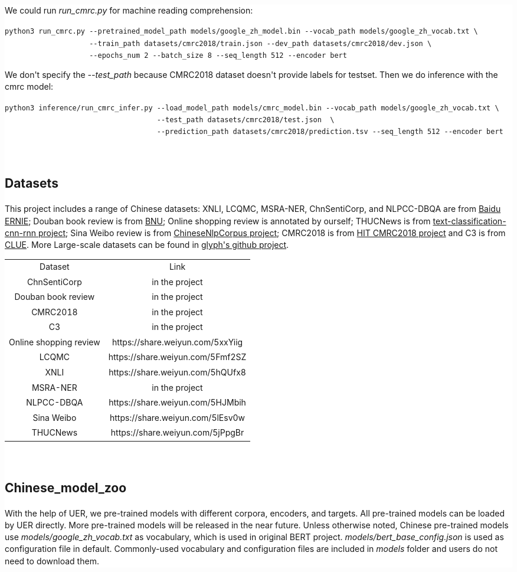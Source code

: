 We could run *run_cmrc.py* for machine reading comprehension:
```
python3 run_cmrc.py --pretrained_model_path models/google_zh_model.bin --vocab_path models/google_zh_vocab.txt \
                    --train_path datasets/cmrc2018/train.json --dev_path datasets/cmrc2018/dev.json \
                    --epochs_num 2 --batch_size 8 --seq_length 512 --encoder bert
```
We don't specify the *--test_path* because CMRC2018 dataset doesn't provide labels for testset. 
Then we do inference with the cmrc model:
```
python3 inference/run_cmrc_infer.py --load_model_path models/cmrc_model.bin --vocab_path models/google_zh_vocab.txt \
                                    --test_path datasets/cmrc2018/test.json  \
                                    --prediction_path datasets/cmrc2018/prediction.tsv --seq_length 512 --encoder bert
```

<br/>

## Datasets
This project includes a range of Chinese datasets: XNLI, LCQMC, MSRA-NER, ChnSentiCorp, and NLPCC-DBQA are from [Baidu ERNIE](https://github.com/PaddlePaddle/LARK/tree/develop/ERNIE); Douban book review is from [BNU](https://embedding.github.io/evaluation/); Online shopping review is annotated by ourself; THUCNews is from [text-classification-cnn-rnn project](https://github.com/gaussic/text-classification-cnn-rnn); Sina Weibo review is from [ChineseNlpCorpus project](https://github.com/SophonPlus/ChineseNlpCorpus); CMRC2018 is from [HIT CMRC2018 project](https://github.com/ymcui/cmrc2018) and C3 is from [CLUE](https://www.cluebenchmarks.com/). More Large-scale datasets can be found in [glyph's github project](https://github.com/zhangxiangxiao/glyph).

<table>
<tr align="center"><td> Dataset <td> Link
<tr align="center"><td> ChnSentiCorp <td> in the project
<tr align="center"><td> Douban book review <td> in the project
<tr align="center"><td> CMRC2018 <td> in the project
<tr align="center"><td> C3 <td> in the project
<tr align="center"><td> Online shopping review <td> https://share.weiyun.com/5xxYiig
<tr align="center"><td> LCQMC <td> https://share.weiyun.com/5Fmf2SZ
<tr align="center"><td> XNLI <td> https://share.weiyun.com/5hQUfx8
<tr align="center"><td> MSRA-NER <td> in the project
<tr align="center"><td> NLPCC-DBQA <td> https://share.weiyun.com/5HJMbih
<tr align="center"><td> Sina Weibo <td> https://share.weiyun.com/5lEsv0w
<tr align="center"><td> THUCNews <td> https://share.weiyun.com/5jPpgBr
</table>

<br/>

## Chinese_model_zoo
With the help of UER, we pre-trained models with different corpora, encoders, and targets. All pre-trained models can be loaded by UER directly. More pre-trained models will be released in the near future. Unless otherwise noted, Chinese pre-trained models use *models/google_zh_vocab.txt* as vocabulary, which is used in original BERT project. *models/bert_base_config.json* is used as configuration file in default. Commonly-used vocabulary and configuration files are included in *models* folder and users do not need to download them.
